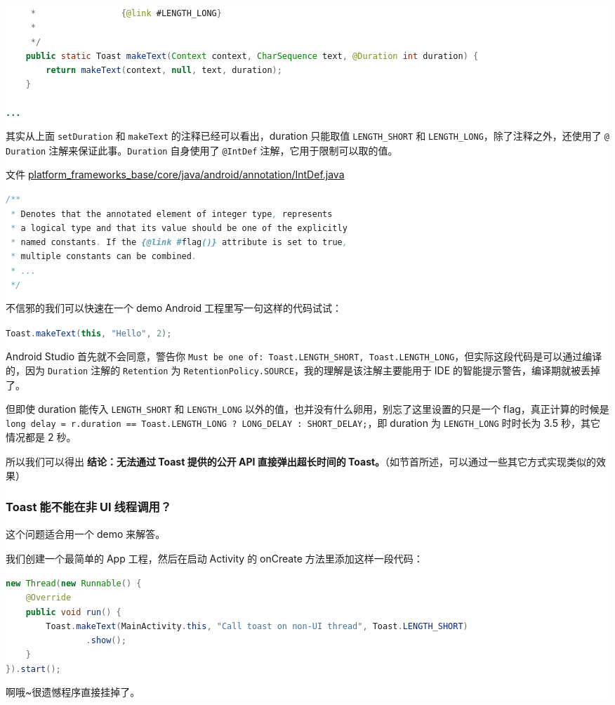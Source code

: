 ```java
     *                 {@link #LENGTH_LONG}
     *
     */
    public static Toast makeText(Context context, CharSequence text, @Duration int duration) {
        return makeText(context, null, text, duration);
    }

...
```

其实从上面 `setDuration` 和 `makeText` 的注释已经可以看出，duration 只能取值 `LENGTH_SHORT` 和 `LENGTH_LONG`，除了注释之外，还使用了 `@Duration` 注解来保证此事。`Duration` 自身使用了 `@IntDef` 注解，它用于限制可以取的值。

文件 [platform_frameworks_base/core/java/android/annotation/IntDef.java][7]

```java
/**
 * Denotes that the annotated element of integer type, represents
 * a logical type and that its value should be one of the explicitly
 * named constants. If the {@link #flag()} attribute is set to true,
 * multiple constants can be combined.
 * ...
 */
```

不信邪的我们可以快速在一个 demo Android 工程里写一句这样的代码试试：

```java
Toast.makeText(this, "Hello", 2);
```

Android Studio 首先就不会同意，警告你 `Must be one of: Toast.LENGTH_SHORT, Toast.LENGTH_LONG`，但实际这段代码是可以通过编译的，因为 `Duration` 注解的 `Retention` 为 `RetentionPolicy.SOURCE`，我的理解是该注解主要能用于 IDE 的智能提示警告，编译期就被丢掉了。

但即使 duration 能传入 `LENGTH_SHORT` 和 `LENGTH_LONG` 以外的值，也并没有什么卵用，别忘了这里设置的只是一个 flag，真正计算的时候是 `long delay = r.duration == Toast.LENGTH_LONG ? LONG_DELAY : SHORT_DELAY;`，即 duration 为 `LENGTH_LONG` 时时长为 3.5 秒，其它情况都是 2 秒。

所以我们可以得出 **结论：无法通过 Toast 提供的公开 API 直接弹出超长时间的 Toast。**（如节首所述，可以通过一些其它方式实现类似的效果）

### Toast 能不能在非 UI 线程调用？

这个问题适合用一个 demo 来解答。

我们创建一个最简单的 App 工程，然后在启动 Activity 的 onCreate 方法里添加这样一段代码：

```java
new Thread(new Runnable() {
    @Override
    public void run() {
        Toast.makeText(MainActivity.this, "Call toast on non-UI thread", Toast.LENGTH_SHORT)
                .show();
    }
}).start();
```

啊哦~很遗憾程序直接挂掉了。


[1]: https://developer.android.com/reference/android/widget/Toast.html
[2]: https://developer.android.com/guide/topics/ui/notifiers/toasts.html
[3]: https://github.com/aosp-mirror/platform_frameworks_base
[4]: https://github.com/aosp-mirror/platform_frameworks_base/blob/master/core/java/android/widget/Toast.java
[5]: https://github.com/aosp-mirror/platform_frameworks_base/blob/master/services/core/java/com/android/server/notification/NotificationManagerService.java
[6]: https://github.com/aosp-mirror/platform_frameworks_base/blob/master/services/core/java/com/android/server/policy/PhoneWindowManager.java
[7]: https://github.com/aosp-mirror/platform_frameworks_base/blob/master/core/java/android/annotation/IntDef.java
[8]: https://github.com/aosp-mirror/platform_frameworks_base/blob/master/core/java/android/view/WindowManager.java
[9]: https://github.com/aosp-mirror/platform_frameworks_base/commit/aa07653d2eea38a7a5bda5944c8a353586916ae9
[10]: https://github.com/aosp-mirror/platform_frameworks_base/blob/master/core/res/res/layout/transient_notification.xml
[11]: https://github.com/aosp-mirror/platform_frameworks_base/blob/master/services/core/java/com/android/server/notification/NotificationManagerService.java